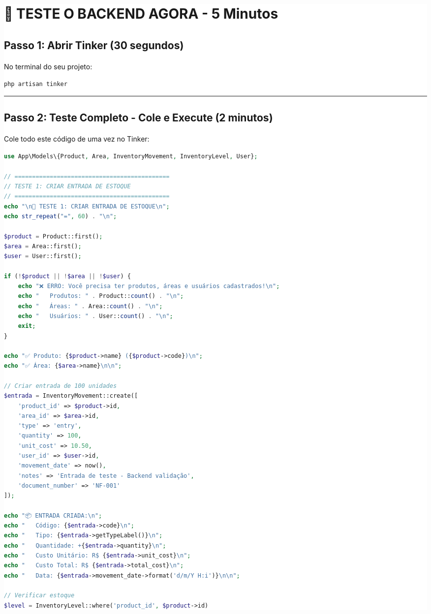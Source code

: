 # 🧪 TESTE O BACKEND AGORA - 5 Minutos

## Passo 1: Abrir Tinker (30 segundos)

No terminal do seu projeto:

```bash
php artisan tinker
```

---

## Passo 2: Teste Completo - Cole e Execute (2 minutos)

Cole todo este código de uma vez no Tinker:

```php
use App\Models\{Product, Area, InventoryMovement, InventoryLevel, User};

// ============================================
// TESTE 1: CRIAR ENTRADA DE ESTOQUE
// ============================================
echo "\n🔹 TESTE 1: CRIAR ENTRADA DE ESTOQUE\n";
echo str_repeat("=", 60) . "\n";

$product = Product::first();
$area = Area::first();
$user = User::first();

if (!$product || !$area || !$user) {
    echo "❌ ERRO: Você precisa ter produtos, áreas e usuários cadastrados!\n";
    echo "   Produtos: " . Product::count() . "\n";
    echo "   Áreas: " . Area::count() . "\n";
    echo "   Usuários: " . User::count() . "\n";
    exit;
}

echo "✅ Produto: {$product->name} ({$product->code})\n";
echo "✅ Área: {$area->name}\n\n";

// Criar entrada de 100 unidades
$entrada = InventoryMovement::create([
    'product_id' => $product->id,
    'area_id' => $area->id,
    'type' => 'entry',
    'quantity' => 100,
    'unit_cost' => 10.50,
    'user_id' => $user->id,
    'movement_date' => now(),
    'notes' => 'Entrada de teste - Backend validação',
    'document_number' => 'NF-001'
]);

echo "📦 ENTRADA CRIADA:\n";
echo "   Código: {$entrada->code}\n";
echo "   Tipo: {$entrada->getTypeLabel()}\n";
echo "   Quantidade: +{$entrada->quantity}\n";
echo "   Custo Unitário: R$ {$entrada->unit_cost}\n";
echo "   Custo Total: R$ {$entrada->total_cost}\n";
echo "   Data: {$entrada->movement_date->format('d/m/Y H:i')}\n\n";

// Verificar estoque
$level = InventoryLevel::where('product_id', $product->id)
```